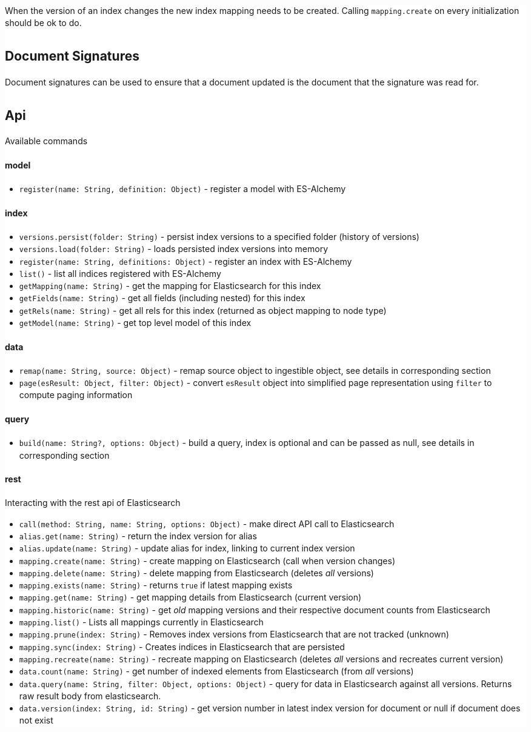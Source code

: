 When the version of an index changes the new index mapping needs to be created. Calling `mapping.create` on
every initialization should be ok to do.

## Document Signatures

Document signatures can be used to ensure that a document updated is the document that the signature was read for.

## Api

Available commands

#### model

- `register(name: String, definition: Object)` - register a model with ES-Alchemy

#### index

- `versions.persist(folder: String)` - persist index versions to a specified folder (history of versions)
- `versions.load(folder: String)` - loads persisted index versions into memory
- `register(name: String, definitions: Object)` - register an index with ES-Alchemy
- `list()` - list all indices registered with ES-Alchemy
- `getMapping(name: String)` - get the mapping for Elasticsearch for this index
- `getFields(name: String)` - get all fields (including nested) for this index
- `getRels(name: String)` - get all rels for this index (returned as object mapping to node type)
- `getModel(name: String)` - get top level model of this index

#### data

- `remap(name: String, source: Object)` - remap source object to ingestible object, see details in corresponding section
- `page(esResult: Object, filter: Object)` - convert `esResult` object into simplified page representation using `filter` to compute paging information

#### query

- `build(name: String?, options: Object)` - build a query, index is optional and can be passed as null, see details in corresponding section

#### rest

Interacting with the rest api of Elasticsearch

- `call(method: String, name: String, options: Object)` - make direct API call to Elasticsearch
- `alias.get(name: String)` - return the index version for alias
- `alias.update(name: String)` - update alias for index, linking to current index version
- `mapping.create(name: String)` - create mapping on Elasticsearch (call when version changes)
- `mapping.delete(name: String)` - delete mapping from Elasticsearch (deletes _all_ versions)
- `mapping.exists(name: String)` - returns `true` if latest mapping exists
- `mapping.get(name: String)` - get mapping details from Elasticsearch (current version)
- `mapping.historic(name: String)` - get _old_ mapping versions and their respective document counts from Elasticsearch
- `mapping.list()` - Lists all mappings currently in Elasticsearch
- `mapping.prune(index: String)` - Removes index versions from Elasticsearch that are not tracked (unknown)
- `mapping.sync(index: String)` - Creates indices in Elasticsearch that are persisted
- `mapping.recreate(name: String)` - recreate mapping on Elasticsearch (deletes _all_ versions and recreates current version)
- `data.count(name: String)` - get number of indexed elements from Elasticsearch (from _all_ versions)
- `data.query(name: String, filter: Object, options: Object)` - query for data in Elasticsearch against all versions. Returns raw result body from elasticsearch.
- `data.version(index: String, id: String)` - get version number in latest index version for document or null if document does not exist